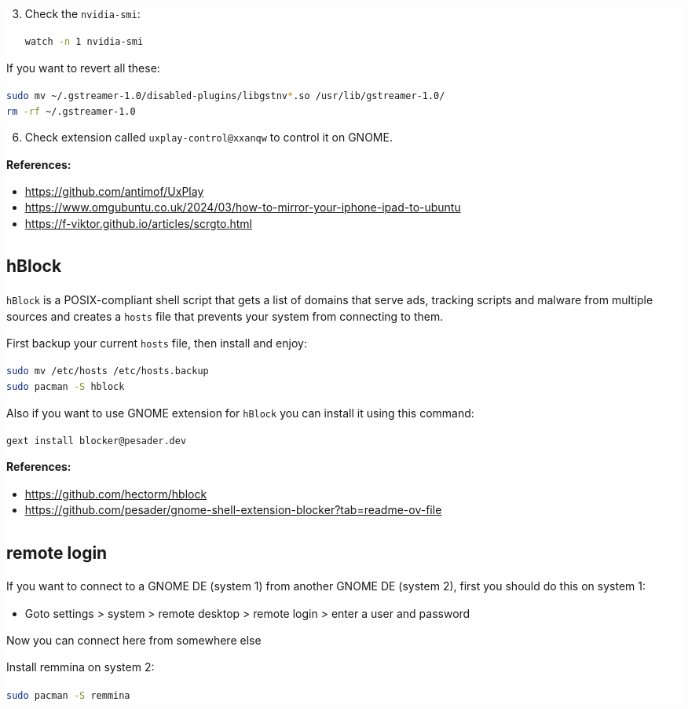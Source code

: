    3. Check the `nvidia-smi`:

      ```bash
      watch -n 1 nvidia-smi
      ```

   If you want to revert all these:

   ```bash
   sudo mv ~/.gstreamer-1.0/disabled-plugins/libgstnv*.so /usr/lib/gstreamer-1.0/
   rm -rf ~/.gstreamer-1.0
   ```

6. Check extension called `uxplay-control@xxanqw` to control it on GNOME.

**References:**

- <https://github.com/antimof/UxPlay>
- <https://www.omgubuntu.co.uk/2024/03/how-to-mirror-your-iphone-ipad-to-ubuntu>
- <https://f-viktor.github.io/articles/scrgto.html>

## hBlock

`hBlock` is a POSIX-compliant shell script that gets a list of domains that serve ads, tracking scripts and malware from multiple sources and creates a `hosts` file that prevents your system from connecting to them.

First backup your current `hosts` file, then install and enjoy:

```bash
sudo mv /etc/hosts /etc/hosts.backup
sudo pacman -S hblock
```

Also if you want to use GNOME extension for `hBlock` you can install it using this command:

```bash
gext install blocker@pesader.dev
```

**References:**

- <https://github.com/hectorm/hblock>
- <https://github.com/pesader/gnome-shell-extension-blocker?tab=readme-ov-file>

## remote login

If you want to connect to a GNOME DE (system 1) from another GNOME DE (system 2), first you should do this on system 1:

- Goto settings > system > remote desktop > remote login > enter a user and password

Now you can connect here from somewhere else

Install remmina on system 2:

```bash
sudo pacman -S remmina
```
